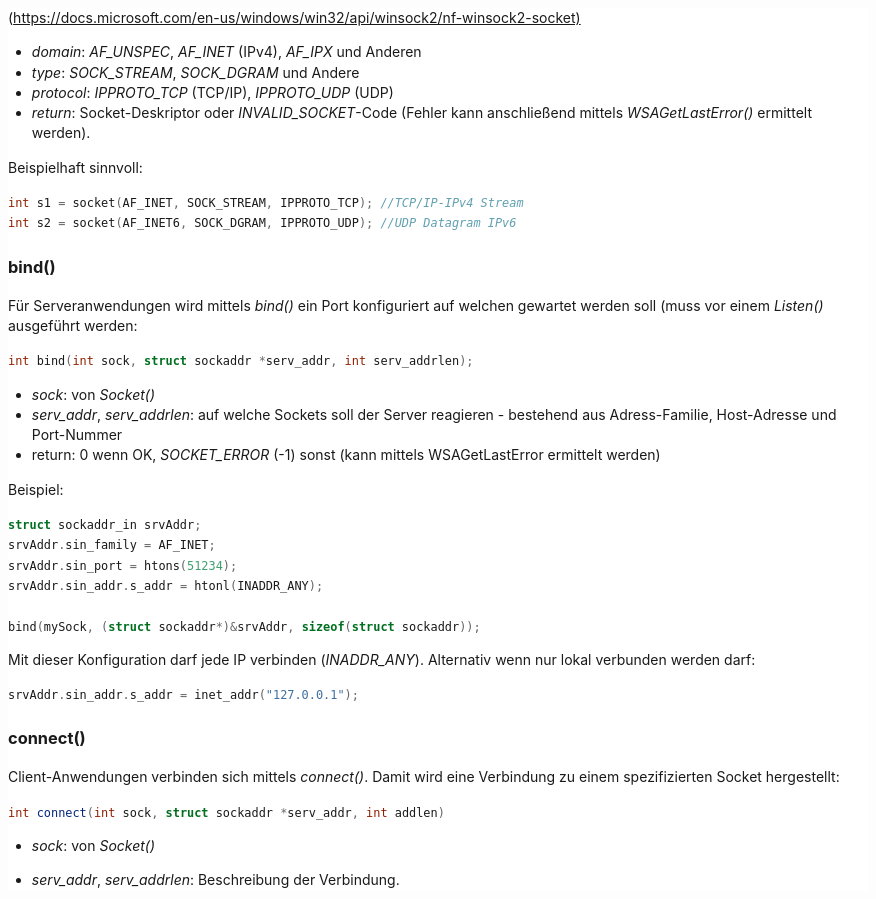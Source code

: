 (<https://docs.microsoft.com/en-us/windows/win32/api/winsock2/nf-winsock2-socket)>

- *domain*: *AF_UNSPEC*, *AF_INET* (IPv4), *AF_IPX* und Anderen
- *type*: *SOCK_STREAM*, *SOCK_DGRAM* und Andere
- *protocol*: *IPPROTO_TCP* (TCP/IP), *IPPROTO_UDP* (UDP)
- *return*: Socket-Deskriptor oder *INVALID_SOCKET*-Code (Fehler kann anschließend mittels *WSAGetLastError()* ermittelt werden).

Beispielhaft sinnvoll:

```c++
int s1 = socket(AF_INET, SOCK_STREAM, IPPROTO_TCP); //TCP/IP-IPv4 Stream
int s2 = socket(AF_INET6, SOCK_DGRAM, IPPROTO_UDP); //UDP Datagram IPv6
```

### bind()

Für Serveranwendungen wird mittels *bind()* ein Port konfiguriert auf welchen gewartet werden soll (muss vor einem *Listen()* ausgeführt werden:

```c++
int bind(int sock, struct sockaddr *serv_addr, int serv_addrlen);
```

- *sock*: von *Socket()*
- *serv_addr*, *serv_addrlen*: auf welche Sockets soll der Server reagieren - bestehend aus Adress-Familie, Host-Adresse und Port-Nummer
- return: 0 wenn OK, *SOCKET_ERROR* (-1) sonst (kann mittels WSAGetLastError ermittelt werden)

Beispiel:

```c
struct sockaddr_in srvAddr;
srvAddr.sin_family = AF_INET;
srvAddr.sin_port = htons(51234);
srvAddr.sin_addr.s_addr = htonl(INADDR_ANY);

bind(mySock, (struct sockaddr*)&srvAddr, sizeof(struct sockaddr));
```

Mit dieser Konfiguration darf jede IP verbinden (*INADDR_ANY*). Alternativ wenn nur lokal verbunden werden darf:

```c
srvAddr.sin_addr.s_addr = inet_addr("127.0.0.1");
```

### connect()

Client-Anwendungen verbinden sich mittels *connect()*. Damit wird eine Verbindung zu einem spezifizierten Socket hergestellt:

```c++
int connect(int sock, struct sockaddr *serv_addr, int addlen)
```

- *sock*: von *Socket()*

- *serv_addr*, *serv_addrlen*: Beschreibung der Verbindung.
